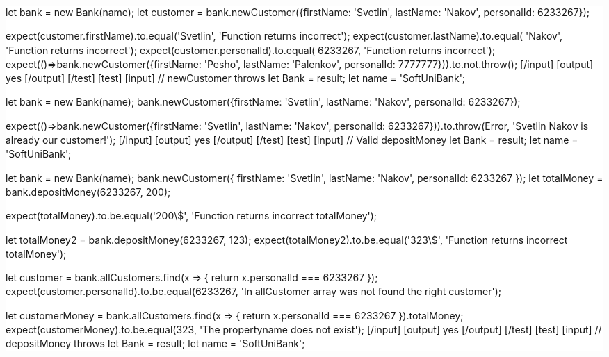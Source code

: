 let bank = new Bank(name);
let customer = bank.newCustomer(\{firstName: 'Svetlin', lastName: 'Nakov', personalId: 6233267\});

expect(customer.firstName).to.equal('Svetlin', 'Function returns incorrect');
expect(customer.lastName).to.equal( 'Nakov', 'Function returns incorrect');
expect(customer.personalId).to.equal( 6233267, 'Function returns incorrect');
expect(()=\>bank.newCustomer(\{firstName: 'Pesho', lastName: 'Palenkov', personalId: 7777777\})).to.not.throw();
[/input]
[output]
yes
[/output]
[/test]
[test]
[input]
// newCustomer throws
let Bank = result;
let name = 'SoftUniBank';

let bank = new Bank(name);
bank.newCustomer(\{firstName: 'Svetlin', lastName: 'Nakov', personalId: 6233267\});

expect(()=\>bank.newCustomer(\{firstName: 'Svetlin', lastName: 'Nakov', personalId: 6233267\})).to.throw(Error, 'Svetlin Nakov is already our customer!');
[/input]
[output]
yes
[/output]
[/test]
[test]
[input]
// Valid depositMoney
let Bank = result;
let name = 'SoftUniBank';

let bank = new Bank(name);
bank.newCustomer(\{ firstName: 'Svetlin', lastName: 'Nakov', personalId: 6233267 \});
let totalMoney = bank.depositMoney(6233267, 200);

expect(totalMoney).to.be.equal('200\\$', 'Function returns incorrect totalMoney');

let totalMoney2 = bank.depositMoney(6233267, 123);
expect(totalMoney2).to.be.equal('323\\$', 'Function returns incorrect totalMoney');

let customer = bank.allCustomers.find(x =\> \{ return x.personalId === 6233267 \});
expect(customer.personalId).to.be.equal(6233267, 'In allCustomer array was not found the right customer');

let customerMoney = bank.allCustomers.find(x =\> \{ return x.personalId === 6233267 \}).totalMoney;
expect(customerMoney).to.be.equal(323, 'The propertyname does not exist');
[/input]
[output]
yes
[/output]
[/test]
[test]
[input]
// depositMoney throws
let Bank = result;
let name = 'SoftUniBank';
